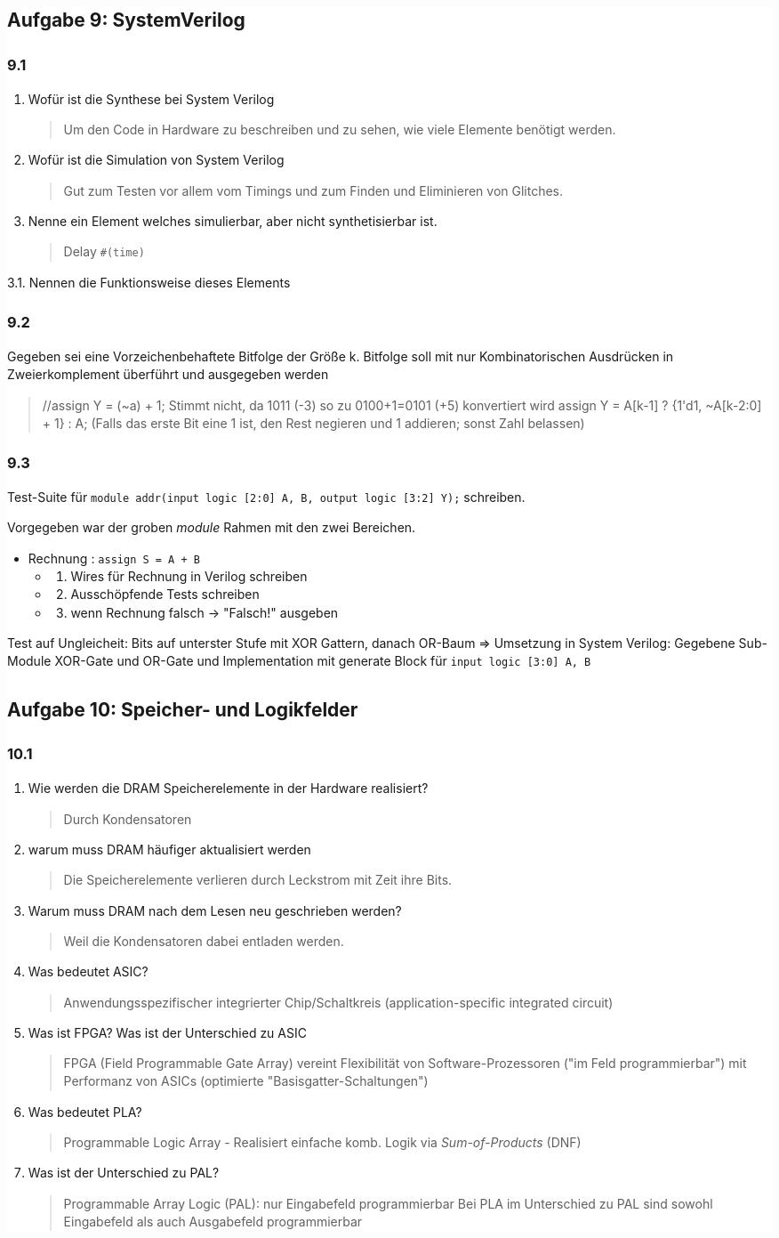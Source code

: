 ## Aufgabe 9: SystemVerilog

### 9.1

1. Wofür ist die Synthese bei System Verilog
    > Um den Code in Hardware zu beschreiben und zu sehen, wie viele Elemente benötigt werden.
2. Wofür ist die Simulation von System Verilog
    > Gut zum Testen vor allem vom Timings und zum Finden und Eliminieren von Glitches.
3. Nenne ein Element welches simulierbar, aber nicht synthetisierbar ist.
    > Delay `#(time)`

3.1. Nennen die Funktionsweise dieses Elements

### 9.2

Gegeben sei eine Vorzeichenbehaftete  Bitfolge der Größe k.
Bitfolge soll mit nur Kombinatorischen Ausdrücken in Zweierkomplement überführt und ausgegeben werden
> //assign Y = (~a) + 1;  Stimmt nicht, da 1011 (-3) so zu 0100+1=0101 (+5) konvertiert wird
> assign Y = A[k-1] ? {1'd1, ~A[k-2:0] + 1} : A;    (Falls das erste Bit eine 1 ist, den Rest negieren und 1 addieren; sonst Zahl belassen)

### 9.3

Test-Suite für `module addr(input logic [2:0] A, B, output logic [3:2] Y);` schreiben.

Vorgegeben war der groben *module* Rahmen mit den zwei Bereichen.
- Rechnung : `assign S = A + B`
   - 1. Wires für Rechnung in Verilog schreiben
   - 2. Ausschöpfende Tests schreiben
   - 3. wenn Rechnung falsch -> "Falsch!" ausgeben

Test auf Ungleicheit: Bits auf unterster Stufe mit XOR Gattern, danach OR-Baum => Umsetzung in System Verilog: Gegebene Sub-Module XOR-Gate und OR-Gate und Implementation mit generate Block für `input logic [3:0] A, B`

## Aufgabe 10: Speicher- und Logikfelder

### 10.1

1. Wie werden die DRAM Speicherelemente in der Hardware realisiert?
    > Durch Kondensatoren
3. warum muss DRAM häufiger aktualisiert werden
    > Die Speicherelemente verlieren durch Leckstrom mit Zeit ihre Bits.
5. Warum muss DRAM nach dem Lesen neu geschrieben werden?
    > Weil die Kondensatoren dabei entladen werden.
7. Was bedeutet ASIC?
    > Anwendungsspezifischer integrierter Chip/Schaltkreis (application-specific integrated circuit)
8. Was ist FPGA? Was ist der Unterschied zu ASIC
    > FPGA (Field Programmable Gate Array) vereint Flexibilität von Software-Prozessoren ("im Feld programmierbar") mit Performanz von ASICs (optimierte "Basisgatter-Schaltungen")
9. Was bedeutet PLA?
    > Programmable Logic Array - Realisiert einfache komb. Logik via *Sum-of-Products* (DNF)
11. Was ist der Unterschied zu PAL?
    > Programmable Array Logic (PAL): nur Eingabefeld programmierbar
    > Bei PLA im Unterschied zu PAL sind sowohl Eingabefeld als auch Ausgabefeld programmierbar
